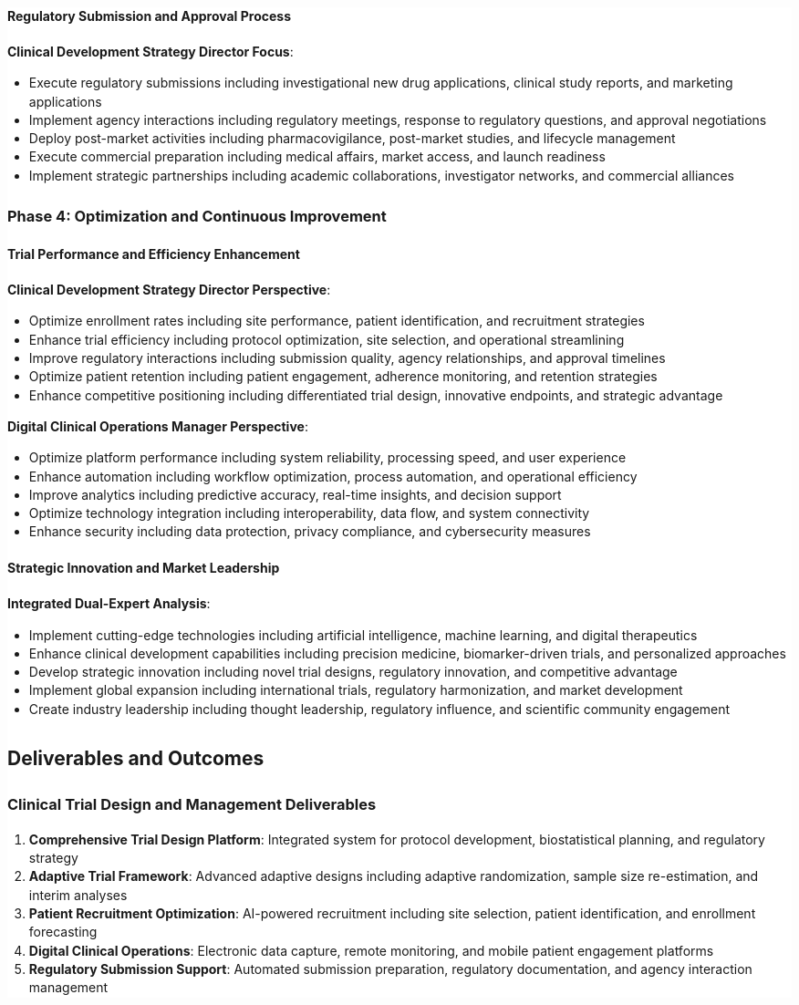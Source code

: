 #### Regulatory Submission and Approval Process
**Clinical Development Strategy Director Focus**:
- Execute regulatory submissions including investigational new drug applications, clinical study reports, and marketing applications
- Implement agency interactions including regulatory meetings, response to regulatory questions, and approval negotiations
- Deploy post-market activities including pharmacovigilance, post-market studies, and lifecycle management
- Execute commercial preparation including medical affairs, market access, and launch readiness
- Implement strategic partnerships including academic collaborations, investigator networks, and commercial alliances

### Phase 4: Optimization and Continuous Improvement

#### Trial Performance and Efficiency Enhancement
**Clinical Development Strategy Director Perspective**:
- Optimize enrollment rates including site performance, patient identification, and recruitment strategies
- Enhance trial efficiency including protocol optimization, site selection, and operational streamlining
- Improve regulatory interactions including submission quality, agency relationships, and approval timelines
- Optimize patient retention including patient engagement, adherence monitoring, and retention strategies
- Enhance competitive positioning including differentiated trial design, innovative endpoints, and strategic advantage

**Digital Clinical Operations Manager Perspective**:
- Optimize platform performance including system reliability, processing speed, and user experience
- Enhance automation including workflow optimization, process automation, and operational efficiency
- Improve analytics including predictive accuracy, real-time insights, and decision support
- Optimize technology integration including interoperability, data flow, and system connectivity
- Enhance security including data protection, privacy compliance, and cybersecurity measures

#### Strategic Innovation and Market Leadership
**Integrated Dual-Expert Analysis**:
- Implement cutting-edge technologies including artificial intelligence, machine learning, and digital therapeutics
- Enhance clinical development capabilities including precision medicine, biomarker-driven trials, and personalized approaches
- Develop strategic innovation including novel trial designs, regulatory innovation, and competitive advantage
- Implement global expansion including international trials, regulatory harmonization, and market development
- Create industry leadership including thought leadership, regulatory influence, and scientific community engagement

## Deliverables and Outcomes

### Clinical Trial Design and Management Deliverables
1. **Comprehensive Trial Design Platform**: Integrated system for protocol development, biostatistical planning, and regulatory strategy
2. **Adaptive Trial Framework**: Advanced adaptive designs including adaptive randomization, sample size re-estimation, and interim analyses
3. **Patient Recruitment Optimization**: AI-powered recruitment including site selection, patient identification, and enrollment forecasting
4. **Digital Clinical Operations**: Electronic data capture, remote monitoring, and mobile patient engagement platforms
5. **Regulatory Submission Support**: Automated submission preparation, regulatory documentation, and agency interaction management
